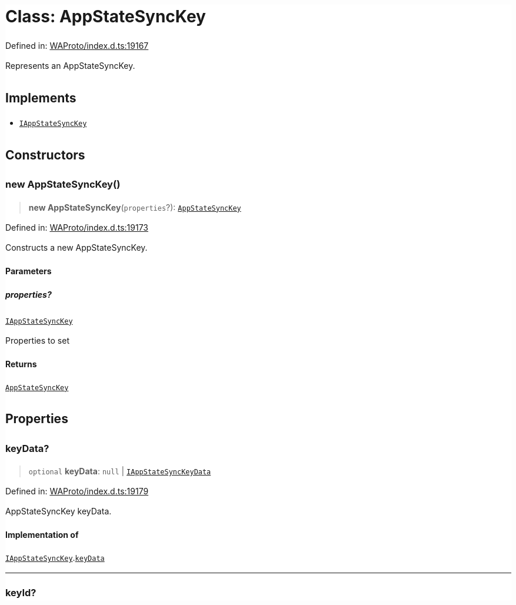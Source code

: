 # Class: AppStateSyncKey

Defined in: [WAProto/index.d.ts:19167](https://github.com/Fokusdotid/bail/blob/c270ba4454f95d50cec87a9d90b03360fac7058e/WAProto/index.d.ts#L19167)

Represents an AppStateSyncKey.

## Implements

- [`IAppStateSyncKey`](../interfaces/IAppStateSyncKey.md)

## Constructors

### new AppStateSyncKey()

> **new AppStateSyncKey**(`properties`?): [`AppStateSyncKey`](AppStateSyncKey.md)

Defined in: [WAProto/index.d.ts:19173](https://github.com/Fokusdotid/bail/blob/c270ba4454f95d50cec87a9d90b03360fac7058e/WAProto/index.d.ts#L19173)

Constructs a new AppStateSyncKey.

#### Parameters

##### properties?

[`IAppStateSyncKey`](../interfaces/IAppStateSyncKey.md)

Properties to set

#### Returns

[`AppStateSyncKey`](AppStateSyncKey.md)

## Properties

### keyData?

> `optional` **keyData**: `null` \| [`IAppStateSyncKeyData`](../interfaces/IAppStateSyncKeyData.md)

Defined in: [WAProto/index.d.ts:19179](https://github.com/Fokusdotid/bail/blob/c270ba4454f95d50cec87a9d90b03360fac7058e/WAProto/index.d.ts#L19179)

AppStateSyncKey keyData.

#### Implementation of

[`IAppStateSyncKey`](../interfaces/IAppStateSyncKey.md).[`keyData`](../interfaces/IAppStateSyncKey.md#keydata)

***

### keyId?
